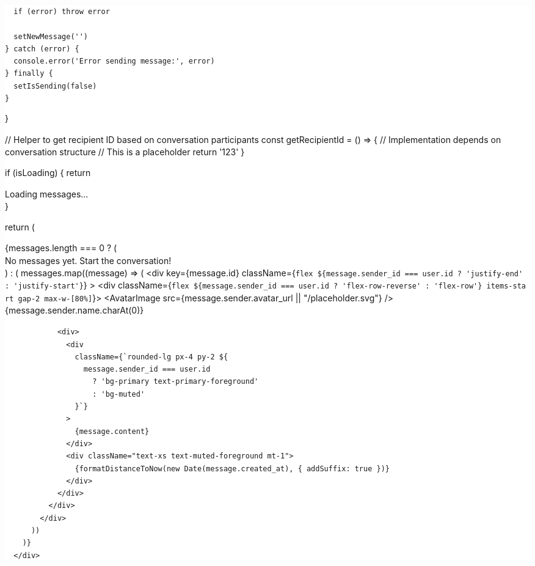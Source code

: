       if (error) throw error
      
      setNewMessage('')
    } catch (error) {
      console.error('Error sending message:', error)
    } finally {
      setIsSending(false)
    }
  }
  
  // Helper to get recipient ID based on conversation participants
  const getRecipientId = () => {
    // Implementation depends on conversation structure
    // This is a placeholder
    return '123'
  }
  
  if (isLoading) {
    return <div className="flex justify-center p-4">Loading messages...</div>
  }
  
  return (
    <div className="flex flex-col h-full">
      <div className="flex-1 overflow-y-auto p-4 space-y-4">
        {messages.length === 0 ? (
          <div className="text-center text-muted-foreground py-8">
            No messages yet. Start the conversation!
          </div>
        ) : (
          messages.map((message) => (
            <div 
              key={message.id}
              className={`flex ${message.sender_id === user.id ? 'justify-end' : 'justify-start'}`}
            >
              <div className={`flex ${message.sender_id === user.id ? 'flex-row-reverse' : 'flex-row'} items-start gap-2 max-w-[80%]`}>
                <Avatar className="h-8 w-8">
                  <AvatarImage src={message.sender.avatar_url || "/placeholder.svg"} />
                  <AvatarFallback>{message.sender.name.charAt(0)}</AvatarFallback>
                </Avatar>
                
                <div>
                  <div 
                    className={`rounded-lg px-4 py-2 ${
                      message.sender_id === user.id 
                        ? 'bg-primary text-primary-foreground' 
                        : 'bg-muted'
                    }`}
                  >
                    {message.content}
                  </div>
                  <div className="text-xs text-muted-foreground mt-1">
                    {formatDistanceToNow(new Date(message.created_at), { addSuffix: true })}
                  </div>
                </div>
              </div>
            </div>
          ))
        )}
      </div>
      